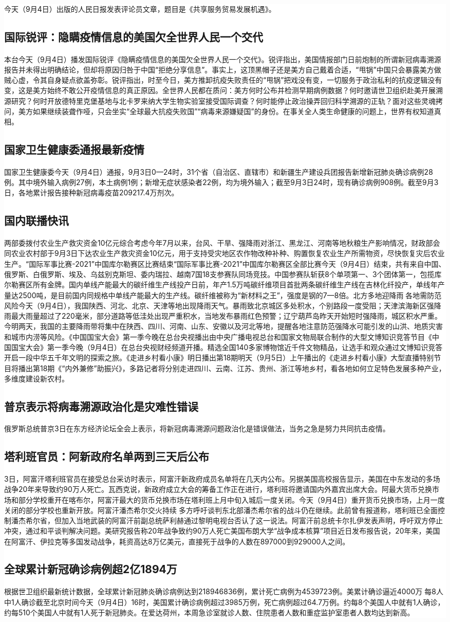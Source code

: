 
今天（9月4日）出版的人民日报发表评论员文章，题目是《共享服务贸易发展机遇》。


## 国际锐评：隐瞒疫情信息的美国欠全世界人民一个交代


本台今天（9月4日）播发国际锐评《隐瞒疫情信息的美国欠全世界人民一个交代》。锐评指出，美国情报部门日前炮制的所谓新冠病毒溯源报告并未得出明确结论，但却将原因归咎于中国“拒绝分享信息”。事实上，这顶黑帽子还是美方自己戴着合适，“甩锅”中国只会暴露美方做贼心虚，令其自身疑点欲盖弥彰。锐评指出，时至今日，美方推卸抗疫失败责任的“甩锅”把戏没有变，一切服务于政治私利的抗疫逻辑没有变，这是美方始终不敢公开疫情信息的真正原因。全世界人民都在质问：美方何时公布并检测早期病例数据？何时邀请世卫组织赴美开展溯源研究？何时开放德特里克堡基地与北卡罗来纳大学生物实验室接受国际调查？何时能停止政治操弄回归科学溯源的正轨？面对这些灵魂拷问，美方如果继续装聋作哑，只会坐实“全球最大抗疫失败国”“病毒来源嫌疑国”的身份。在事关全人类生命健康的问题上，世界有权知道真相。


## 国家卫生健康委通报最新疫情


国家卫生健康委今天（9月4日）通报，9月3日0—24时，31个省（自治区、直辖市）和新疆生产建设兵团报告新增新冠肺炎确诊病例28例。其中境外输入病例27例，本土病例1例；新增无症状感染者22例，均为境外输入；截至9月3日24时，现有确诊病例908例。截至9月3日，各地累计报告接种新冠病毒疫苗209217.4万剂次。


## 国内联播快讯


两部委拨付农业生产救灾资金10亿元综合考虑今年7月以来，台风、干旱、强降雨对浙江、黑龙江、河南等地秋粮生产影响情况，财政部会同农业农村部于9月3日下达农业生产救灾资金10亿元，用于支持受灾地区农作物改种补种、购置恢复农业生产所需物资，尽快恢复灾后农业生产。“国际军事比赛-2021”中国库尔勒赛区比赛结束“国际军事比赛-2021”中国库尔勒赛区全部比赛今天（9月4日）结束，共有来自中国、俄罗斯、白俄罗斯、埃及、乌兹别克斯坦、委内瑞拉、越南7国18支参赛队同场竞技。中国参赛队斩获8个单项第一、3个团体第一，包揽库尔勒赛区所有金牌。国内单线产能最大的碳纤维生产线投产日前，年产1.5万吨碳纤维项目首批两条碳纤维生产线在吉林化纤投产，单线年产量达2500吨，是目前国内同规格中单线产能最大的生产线。碳纤维被称为“新材料之王”，强度是钢的7—8倍。北方多地迎降雨 各地需防范风险今天（9月4日），我国陕西、河北、北京、天津等地出现降雨天气。暴雨致北京城区多处积水，个别路段一度受阻；天津滨海新区强降雨最大雨量超过了220毫米，部分道路等低洼处出现严重积水，当地发布暴雨红色预警；辽宁葫芦岛昨天开始短时强降雨，城区积水严重。今明两天，我国的主要降雨带将集中在陕西、四川、河南、山东、安徽以及河北等地，提醒各地注意防范强降水可能引发的山洪、地质灾害和城市内涝等风险。《中国国宝大会》第一季今晚在总台央视播出由中央广播电视总台和国家文物局联合制作的大型文博知识竞答节目《中国国宝大会》第一季今晚（9月4日）在总台央视财经频道开播。精选全国140多家博物馆近千件文物精品，让选手和观众通过文博知识竞答开启一段中华五千年文明的探索之旅。《走进乡村看小康》明日播出第18期明天（9月5日）上午播出的《走进乡村看小康》大型直播特别节目将播出第18期《“内外兼修”助振兴》，多路记者将分别走进四川、云南、江苏、贵州、浙江等地乡村，看各地如何立足特色发展多种产业，多维度建设新农村。


## 普京表示将病毒溯源政治化是灾难性错误


俄罗斯总统普京3日在东方经济论坛全会上表示，将新冠病毒溯源问题政治化是错误做法，当务之急是努力共同抗击疫情。


## 塔利班官员：阿新政府名单两到三天后公布


3日，阿富汗塔利班官员在接受总台采访时表示，阿富汗新政府成员名单将在几天内公布。另据美国高校报告显示，美国在中东发动的多场战争20年来导致约90万人死亡。瓦西克说，新政府成立大会的筹备工作正在进行，塔利班将邀请国内外嘉宾出席大会。阿最大货币兑换市场和部分学校重开在喀布尔，阿富汗最大的货币兑换市场在塔利班上月中旬入城后一度关闭。今天（9月4日）重开货币兑换市场，上月一度关闭的部分学校也重新开放。阿富汗潘杰希尔交火持续 多方呼吁谈判东北部潘杰希尔省的战斗仍在继续。此前曾有报道称，塔利班已全面控制潘杰希尔省，但加入当地武装的阿富汗前副总统萨利赫通过黎明电视台否认了这一说法。阿富汗前总统卡尔扎伊发表声明，呼吁双方停止冲突，通过和平谈判解决问题。美研究报告称20年战争致约90万人死亡美国布朗大学“战争成本核算”项目近日发布报告说，20年来，美国在阿富汗、伊拉克等多国发动战争，耗资高达8万亿美元，直接死于战争的人数在897000到929000人之间。


## 全球累计新冠确诊病例超2亿1894万


根据世卫组织最新统计数据，全球累计新冠肺炎确诊病例达到218946836例，累计死亡病例为4539723例。美累计确诊逼近4000万 每8人中1人确诊截至北京时间今天（9月4日）16时，美国累计确诊病例超过3985万例，死亡病例超过64.7万例。约每8个美国人中就有1人确诊，约每510个美国人中就有1人死于新冠肺炎。在爱达荷州，本周急诊室就诊人数、住院患者人数和重症监护室患者人数均达到新高。
